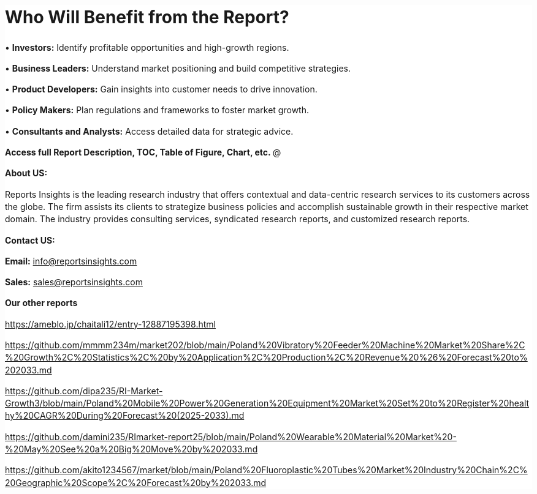 # <strong>Who Will Benefit from the Report?</strong>

• <strong>Investors:</strong> Identify profitable opportunities and high-growth regions.

• <strong>Business Leaders:</strong> Understand market positioning and build competitive strategies.

• <strong>Product Developers:</strong> Gain insights into customer needs to drive innovation.

• <strong>Policy Makers:</strong> Plan regulations and frameworks to foster market growth.

• <strong>Consultants and Analysts:</strong> Access detailed data for strategic advice.
</ul>
<strong>Access full Report Description, TOC, Table of Figure, Chart, etc. </strong>@  <a href= style=color:#0000ff;></a></font>

<strong><strong>About US</strong>:</strong>

Reports Insights is the leading research industry that offers contextual and data-centric research services to its customers across the globe. The firm assists its clients to strategize business policies and accomplish sustainable growth in their respective market domain. The industry provides consulting services, syndicated research reports, and customized research reports.

<strong>Contact US:</strong>

<p class=""""><b>Email:</b> <a href=mailto:info@reportsinsights.com>info@reportsinsights.com</a></p>
<p class=""""><b>Sales:</b> <a href=mailto:sales@reportsinsights.com>sales@reportsinsights.com</a></p>

<strong>Our other reports</strong>

<a href=https://ameblo.jp/chaitali12/entry-12887195398.html>https://ameblo.jp/chaitali12/entry-12887195398.html</a>

<a href=https://github.com/mmmm234m/market202/blob/main/Poland%20Vibratory%20Feeder%20Machine%20Market%20Share%2C%20Growth%2C%20Statistics%2C%20by%20Application%2C%20Production%2C%20Revenue%20%26%20Forecast%20to%202033.md>https://github.com/mmmm234m/market202/blob/main/Poland%20Vibratory%20Feeder%20Machine%20Market%20Share%2C%20Growth%2C%20Statistics%2C%20by%20Application%2C%20Production%2C%20Revenue%20%26%20Forecast%20to%202033.md</a>

<a href=https://github.com/dipa235/RI-Market-Growth3/blob/main/Poland%20Mobile%20Power%20Generation%20Equipment%20Market%20Set%20to%20Register%20healthy%20CAGR%20During%20Forecast%20(2025-2033).md>https://github.com/dipa235/RI-Market-Growth3/blob/main/Poland%20Mobile%20Power%20Generation%20Equipment%20Market%20Set%20to%20Register%20healthy%20CAGR%20During%20Forecast%20(2025-2033).md</a>

<a href=https://github.com/damini235/RImarket-report25/blob/main/Poland%20Wearable%20Material%20Market%20-%20May%20See%20a%20Big%20Move%20by%202033.md>https://github.com/damini235/RImarket-report25/blob/main/Poland%20Wearable%20Material%20Market%20-%20May%20See%20a%20Big%20Move%20by%202033.md</a>

<a href=https://github.com/akito1234567/market/blob/main/Poland%20Fluoroplastic%20Tubes%20Market%20Industry%20Chain%2C%20Geographic%20Scope%2C%20Forecast%20by%202033.md>https://github.com/akito1234567/market/blob/main/Poland%20Fluoroplastic%20Tubes%20Market%20Industry%20Chain%2C%20Geographic%20Scope%2C%20Forecast%20by%202033.md</a>
